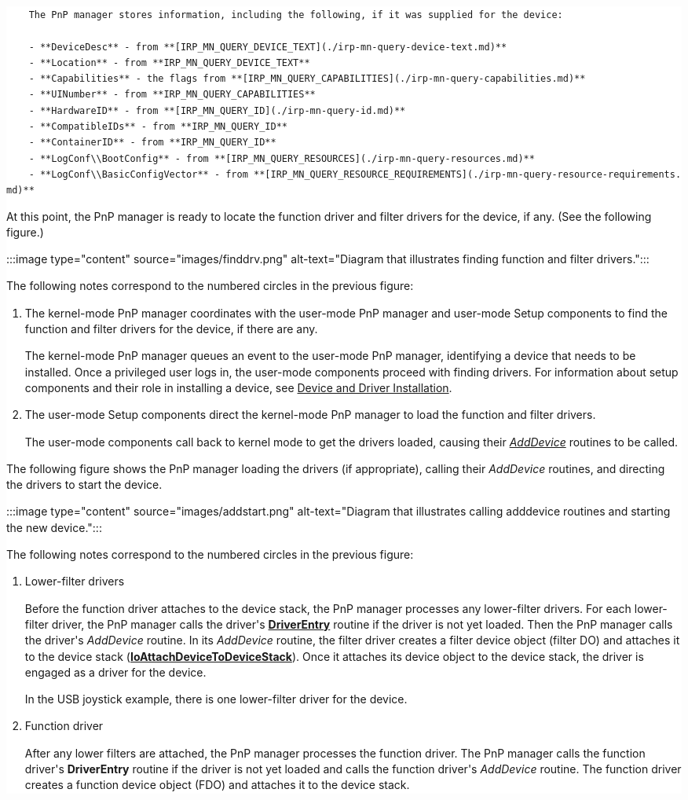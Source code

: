         The PnP manager stores information, including the following, if it was supplied for the device:

        - **DeviceDesc** - from **[IRP_MN_QUERY_DEVICE_TEXT](./irp-mn-query-device-text.md)**
        - **Location** - from **IRP_MN_QUERY_DEVICE_TEXT**
        - **Capabilities** - the flags from **[IRP_MN_QUERY_CAPABILITIES](./irp-mn-query-capabilities.md)**
        - **UINumber** - from **IRP_MN_QUERY_CAPABILITIES**
        - **HardwareID** - from **[IRP_MN_QUERY_ID](./irp-mn-query-id.md)**
        - **CompatibleIDs** - from **IRP_MN_QUERY_ID**
        - **ContainerID** - from **IRP_MN_QUERY_ID**
        - **LogConf\\BootConfig** - from **[IRP_MN_QUERY_RESOURCES](./irp-mn-query-resources.md)**
        - **LogConf\\BasicConfigVector** - from **[IRP_MN_QUERY_RESOURCE_REQUIREMENTS](./irp-mn-query-resource-requirements.md)**

At this point, the PnP manager is ready to locate the function driver and filter drivers for the device, if any. (See the following figure.)

:::image type="content" source="images/finddrv.png" alt-text="Diagram that illustrates finding function and filter drivers.":::

The following notes correspond to the numbered circles in the previous figure:

1. The kernel-mode PnP manager coordinates with the user-mode PnP manager and user-mode Setup components to find the function and filter drivers for the device, if there are any.

    The kernel-mode PnP manager queues an event to the user-mode PnP manager, identifying a device that needs to be installed. Once a privileged user logs in, the user-mode components proceed with finding drivers.  For information about setup components and their role in installing a device, see [Device and Driver Installation](../install/index.md).

1. The user-mode Setup components direct the kernel-mode PnP manager to load the function and filter drivers.

    The user-mode components call back to kernel mode to get the drivers loaded, causing their [*AddDevice*](/windows-hardware/drivers/ddi/wdm/nc-wdm-driver_add_device) routines to be called.

The following figure shows the PnP manager loading the drivers (if appropriate), calling their *AddDevice* routines, and directing the drivers to start the device.

:::image type="content" source="images/addstart.png" alt-text="Diagram that illustrates calling adddevice routines and starting the new device.":::

The following notes correspond to the numbered circles in the previous figure:

1. Lower-filter drivers

    Before the function driver attaches to the device stack, the PnP manager processes any lower-filter drivers. For each lower-filter driver, the PnP manager calls the driver's **[DriverEntry](/windows-hardware/drivers/ddi/wdm/nc-wdm-driver_initialize)** routine if the driver is not yet loaded. Then the PnP manager calls the driver's *AddDevice* routine. In its *AddDevice* routine, the filter driver creates a filter device object (filter DO) and attaches it to the device stack (**[IoAttachDeviceToDeviceStack](/windows-hardware/drivers/ddi/wdm/nf-wdm-ioattachdevicetodevicestack)**). Once it attaches its device object to the device stack, the driver is engaged as a driver for the device.

    In the USB joystick example, there is one lower-filter driver for the device.

1. Function driver

    After any lower filters are attached, the PnP manager processes the function driver. The PnP manager calls the function driver's **DriverEntry** routine if the driver is not yet loaded and calls the function driver's *AddDevice* routine. The function driver creates a function device object (FDO) and attaches it to the device stack.
